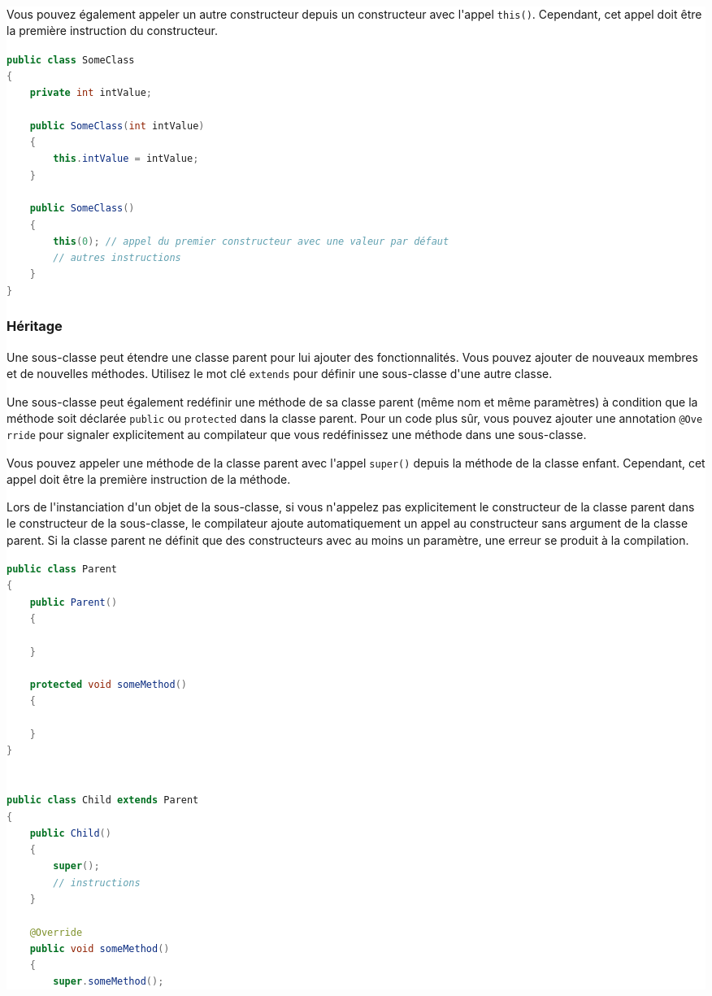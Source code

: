 Vous pouvez également appeler un autre constructeur depuis un constructeur avec l'appel `this()`. Cependant, cet appel doit être la première instruction du constructeur.

```java
public class SomeClass
{
    private int intValue;

    public SomeClass(int intValue)
    {
        this.intValue = intValue;
    }

    public SomeClass()
    {
        this(0); // appel du premier constructeur avec une valeur par défaut
        // autres instructions
    }
}
```

### Héritage

Une sous-classe peut étendre une classe parent pour lui ajouter des fonctionnalités. Vous pouvez ajouter de nouveaux membres et de nouvelles méthodes. Utilisez le mot clé `extends` pour définir une sous-classe d'une autre classe.

Une sous-classe peut également redéfinir une méthode de sa classe parent (même nom et même paramètres) à condition que la méthode soit déclarée `public` ou `protected` dans la classe parent. Pour un code plus sûr, vous pouvez ajouter une annotation `@Override` pour signaler explicitement au compilateur que vous redéfinissez une méthode dans une sous-classe.

Vous pouvez appeler une méthode de la classe parent avec l'appel `super()` depuis la méthode de la classe enfant. Cependant, cet appel doit être la première instruction de la méthode.

Lors de l'instanciation d'un objet de la sous-classe, si vous n'appelez pas explicitement le constructeur de la classe parent dans le constructeur de la sous-classe, le compilateur ajoute automatiquement un appel au constructeur sans argument de la classe parent. Si la classe parent ne définit que des constructeurs avec au moins un paramètre, une erreur se produit à la compilation.

```java
public class Parent
{
    public Parent()
    {

    }

    protected void someMethod()
    {

    }
}


public class Child extends Parent
{
    public Child()
    {
        super();
        // instructions
    }

    @Override
    public void someMethod()
    {
        super.someMethod();
```